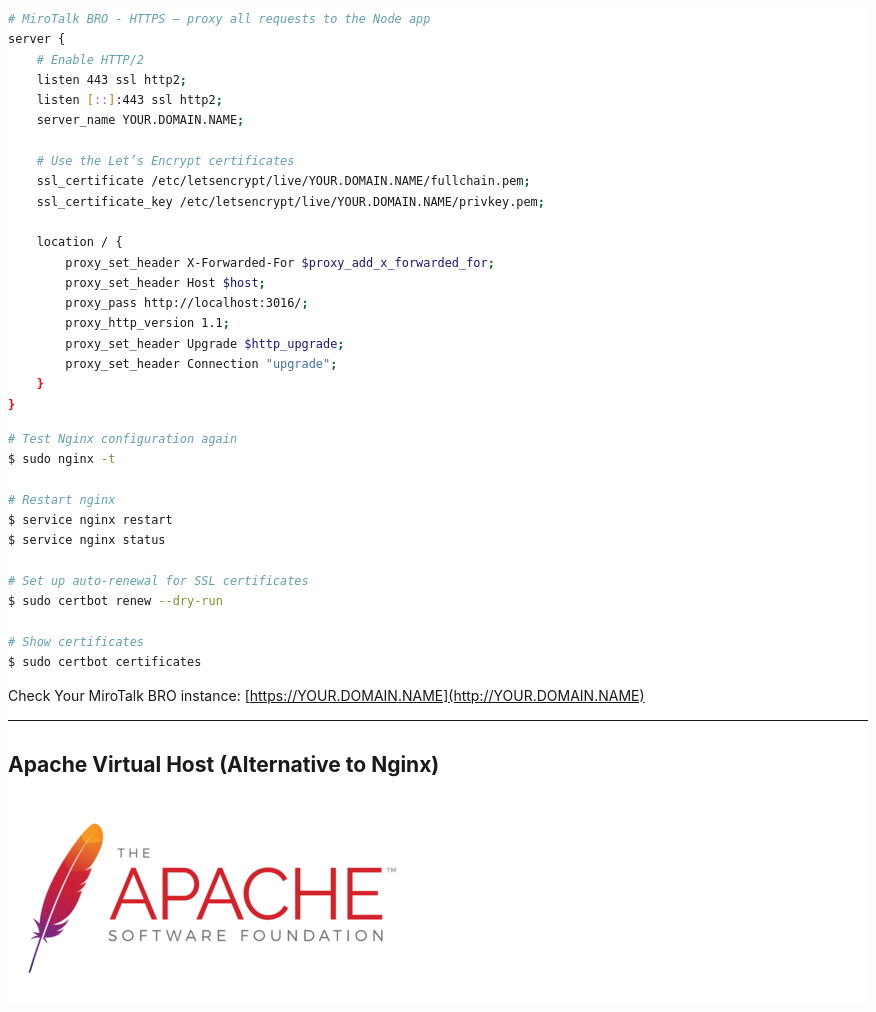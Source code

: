 ```bash
# MiroTalk BRO - HTTPS — proxy all requests to the Node app
server {
    # Enable HTTP/2
    listen 443 ssl http2;
    listen [::]:443 ssl http2;
    server_name YOUR.DOMAIN.NAME;

    # Use the Let’s Encrypt certificates
    ssl_certificate /etc/letsencrypt/live/YOUR.DOMAIN.NAME/fullchain.pem;
    ssl_certificate_key /etc/letsencrypt/live/YOUR.DOMAIN.NAME/privkey.pem;

    location / {
        proxy_set_header X-Forwarded-For $proxy_add_x_forwarded_for;
        proxy_set_header Host $host;
        proxy_pass http://localhost:3016/;
        proxy_http_version 1.1;
        proxy_set_header Upgrade $http_upgrade;
        proxy_set_header Connection "upgrade";
    }
}
```

```bash
# Test Nginx configuration again
$ sudo nginx -t

# Restart nginx
$ service nginx restart
$ service nginx status

# Set up auto-renewal for SSL certificates
$ sudo certbot renew --dry-run

# Show certificates
$ sudo certbot certificates
```

Check Your MiroTalk BRO instance: [https://YOUR.DOMAIN.NAME](http://YOUR.DOMAIN.NAME)

---

## Apache Virtual Host (Alternative to Nginx)

![apache](../images/apache.png)
